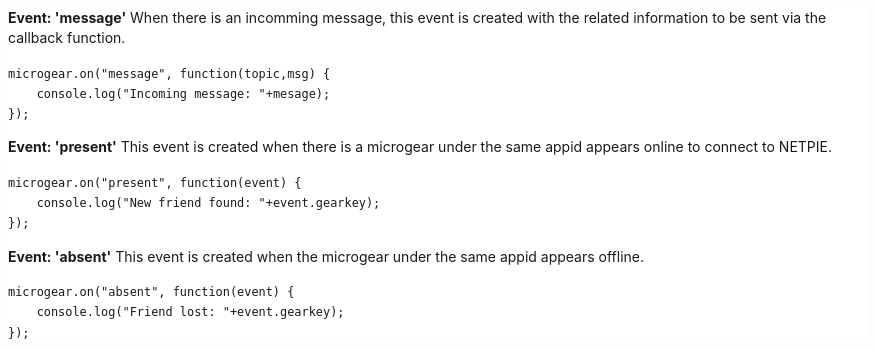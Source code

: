**Event: 'message'**
When there is an incomming message, this event is created with the related information to be sent via the callback function.
```
microgear.on("message", function(topic,msg) {
	console.log("Incoming message: "+mesage);
});
```

**Event: 'present'**
This event is created when there is a microgear under the same appid appears online to connect to NETPIE.
```
microgear.on("present", function(event) {
	console.log("New friend found: "+event.gearkey);
});
```
**Event: 'absent'**
This event is created when the microgear under the same appid appears offline.
```
microgear.on("absent", function(event) {
	console.log("Friend lost: "+event.gearkey);
});
```
